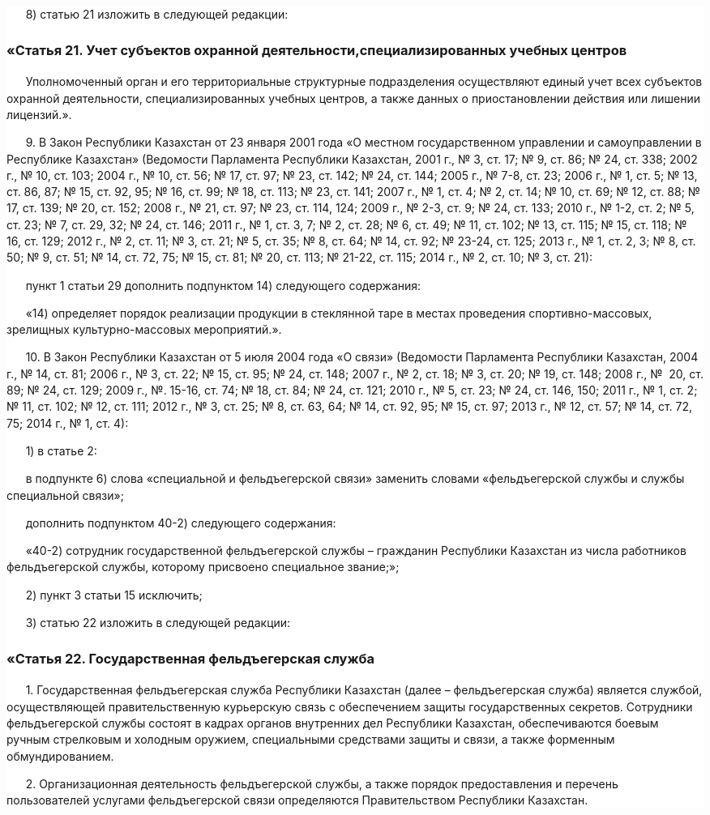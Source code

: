       8) статью 21 изложить в следующей редакции:

### «Статья 21. Учет субъектов охранной деятельности,специализированных учебных центров

      Уполномоченный орган и его территориальные структурные подразделения осуществляют единый учет всех субъектов охранной деятельности, специализированных учебных центров, а также данных о приостановлении действия или лишении лицензий.».

      9. В Закон Республики Казахстан от 23 января 2001 года «О местном государственном управлении и самоуправлении в Республике Казахстан» (Ведомости Парламента Республики Казахстан, 2001 г., № 3, ст. 17; № 9, ст. 86; № 24, ст. 338; 2002 г., № 10, ст. 103; 2004 г., № 10, ст. 56; № 17, ст. 97; № 23, ст. 142; № 24, ст. 144; 2005 г., № 7-8, ст. 23; 2006 г., № 1, ст. 5; № 13, ст. 86, 87; № 15, ст. 92, 95; № 16, ст. 99; № 18, ст. 113; № 23, ст. 141; 2007 г., № 1, ст. 4; № 2, ст. 14; № 10, ст. 69; № 12, ст. 88; № 17, ст. 139; № 20, ст. 152; 2008 г., № 21, ст. 97; № 23, ст. 114, 124; 2009 г., № 2-3, ст. 9; № 24, ст. 133; 2010 г., № 1-2, ст. 2; № 5, ст. 23; № 7, ст. 29, 32; № 24, ст. 146; 2011 г., № 1, ст. 3, 7; № 2, ст. 28; № 6, ст. 49; № 11, ст. 102; № 13, ст. 115; № 15, ст. 118; № 16, ст. 129; 2012 г., № 2, ст. 11; № 3, ст. 21; № 5, ст. 35; № 8, ст. 64; № 14, ст. 92; № 23-24, ст. 125; 2013 г., № 1, ст. 2, 3; № 8, ст. 50; № 9, ст. 51; № 14, ст. 72, 75; № 15, ст. 81; № 20, ст. 113; № 21-22, ст. 115; 2014 г., № 2, ст. 10; № 3, ст. 21):

      пункт 1 статьи 29 дополнить подпунктом 14) следующего содержания:

      «14) определяет порядок реализации продукции в стеклянной таре в местах проведения спортивно-массовых, зрелищных культурно-массовых мероприятий.».

      10. В Закон Республики Казахстан от 5 июля 2004 года «О связи» (Ведомости Парламента Республики Казахстан, 2004 г., № 14, ст. 81; 2006 г., № 3, ст. 22; № 15, ст. 95; № 24, ст. 148; 2007 г., № 2, ст. 18; № 3, ст. 20; № 19, ст. 148; 2008 г., №  20, ст. 89; № 24, ст. 129; 2009 г., №. 15-16, ст. 74; № 18, ст. 84; № 24, ст. 121; 2010 г., № 5, ст. 23; № 24, ст. 146, 150; 2011 г., № 1, ст. 2; № 11, ст. 102; № 12, ст. 111; 2012 г., № 3, ст. 25; № 8, ст. 63, 64; № 14, ст. 92, 95; № 15, ст. 97; 2013 г., № 12, ст. 57; № 14, ст. 72, 75; 2014 г., № 1, ст. 4):

      1) в статье 2:

      в подпункте 6) слова «специальной и фельдъегерской связи» заменить словами «фельдъегерской службы и службы специальной связи»;

      дополнить подпунктом 40-2) следующего содержания:

      «40-2) сотрудник государственной фельдъегерской службы – гражданин Республики Казахстан из числа работников фельдъегерской службы, которому присвоено специальное звание;»;

      2) пункт 3 статьи 15 исключить;

      3) статью 22 изложить в следующей редакции:

### «Статья 22. Государственная фельдъегерская служба

      1. Государственная фельдъегерская служба Республики Казахстан (далее – фельдъегерская служба) является службой, осуществляющей правительственную курьерскую связь с обеспечением защиты государственных секретов. Сотрудники фельдъегерской службы состоят в кадрах органов внутренних дел Республики Казахстан, обеспечиваются боевым ручным стрелковым и холодным оружием, специальными средствами защиты и связи, а также форменным обмундированием.

      2. Организационная деятельность фельдъегерской службы, а также порядок предоставления и перечень пользователей услугами фельдъегерской связи определяются Правительством Республики Казахстан.
